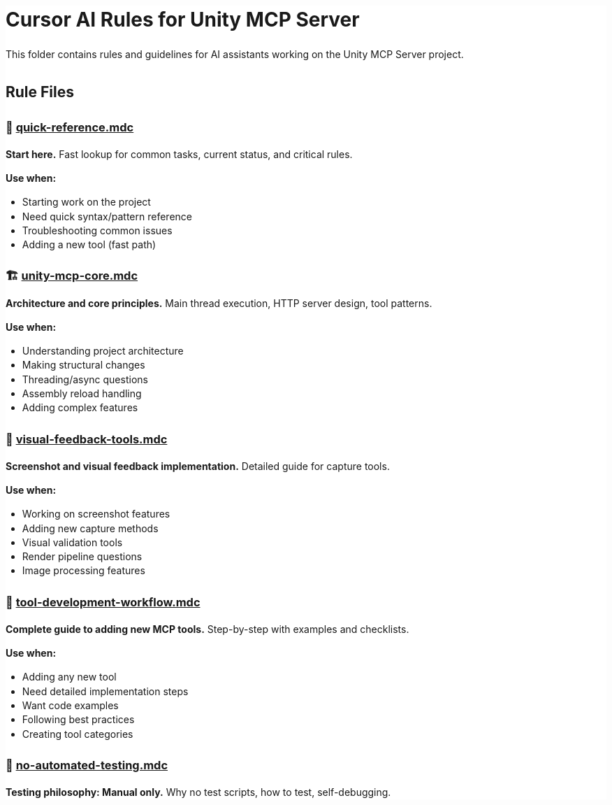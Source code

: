 # Cursor AI Rules for Unity MCP Server

This folder contains rules and guidelines for AI assistants working on the Unity MCP Server project.

## Rule Files

### 🎯 [quick-reference.mdc](quick-reference.mdc)
**Start here.** Fast lookup for common tasks, current status, and critical rules.

**Use when:**
- Starting work on the project
- Need quick syntax/pattern reference
- Troubleshooting common issues
- Adding a new tool (fast path)

### 🏗️ [unity-mcp-core.mdc](unity-mcp-core.mdc)
**Architecture and core principles.** Main thread execution, HTTP server design, tool patterns.

**Use when:**
- Understanding project architecture
- Making structural changes
- Threading/async questions
- Assembly reload handling
- Adding complex features

### 📸 [visual-feedback-tools.mdc](visual-feedback-tools.mdc)
**Screenshot and visual feedback implementation.** Detailed guide for capture tools.

**Use when:**
- Working on screenshot features
- Adding new capture methods
- Visual validation tools
- Render pipeline questions
- Image processing features

### 🔧 [tool-development-workflow.mdc](tool-development-workflow.mdc)
**Complete guide to adding new MCP tools.** Step-by-step with examples and checklists.

**Use when:**
- Adding any new tool
- Need detailed implementation steps
- Want code examples
- Following best practices
- Creating tool categories

### 🧪 [no-automated-testing.mdc](no-automated-testing.mdc)
**Testing philosophy: Manual only.** Why no test scripts, how to test, self-debugging.
